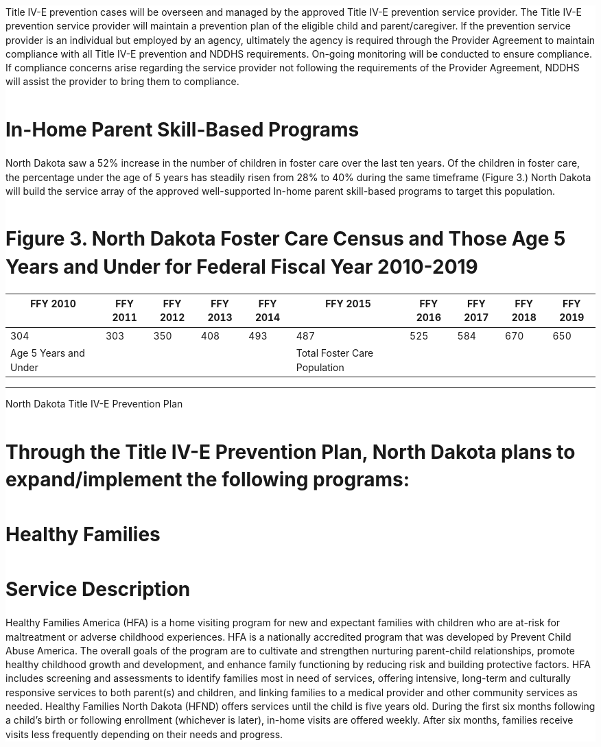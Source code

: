 Title IV-E prevention cases will be overseen and managed by the approved Title IV-E prevention service provider. The Title IV-E prevention service provider will maintain a prevention plan of the eligible child and parent/caregiver. If the prevention service provider is an individual but employed by an agency, ultimately the agency is required through the Provider Agreement to maintain compliance with all Title IV-E prevention and NDDHS requirements. On-going monitoring will be conducted to ensure compliance. If compliance concerns arise regarding the service provider not following the requirements of the Provider Agreement, NDDHS will assist the provider to bring them to compliance.

# In-Home Parent Skill-Based Programs

North Dakota saw a 52% increase in the number of children in foster care over the last ten years. Of the children in foster care, the percentage under the age of 5 years has steadily risen from 28% to 40% during the same timeframe (Figure 3.) North Dakota will build the service array of the approved well-supported In-home parent skill-based programs to target this population.

# Figure 3. North Dakota Foster Care Census and Those Age 5 Years and Under for Federal Fiscal Year 2010-2019

| FFY 2010              | FFY 2011 | FFY 2012 | FFY 2013 | FFY 2014 | FFY 2015                     | FFY 2016 | FFY 2017 | FFY 2018 | FFY 2019 |
| --------------------- | -------- | -------- | -------- | -------- | ---------------------------- | -------- | -------- | -------- | -------- |
| 304                   | 303      | 350      | 408      | 493      | 487                          | 525      | 584      | 670      | 650      |
| Age 5 Years and Under |          |          |          |          | Total Foster Care Population |          |          |          |          |



---

North Dakota Title IV-E Prevention Plan

# Through the Title IV-E Prevention Plan, North Dakota plans to expand/implement the following programs:

# Healthy Families

# Service Description

Healthy Families America (HFA) is a home visiting program for new and expectant families with children who are at-risk for maltreatment or adverse childhood experiences. HFA is a nationally accredited program that was developed by Prevent Child Abuse America. The overall goals of the program are to cultivate and strengthen nurturing parent-child relationships, promote healthy childhood growth and development, and enhance family functioning by reducing risk and building protective factors. HFA includes screening and assessments to identify families most in need of services, offering intensive, long-term and culturally responsive services to both parent(s) and children, and linking families to a medical provider and other community services as needed. Healthy Families North Dakota (HFND) offers services until the child is five years old. During the first six months following a child’s birth or following enrollment (whichever is later), in-home visits are offered weekly. After six months, families receive visits less frequently depending on their needs and progress.
